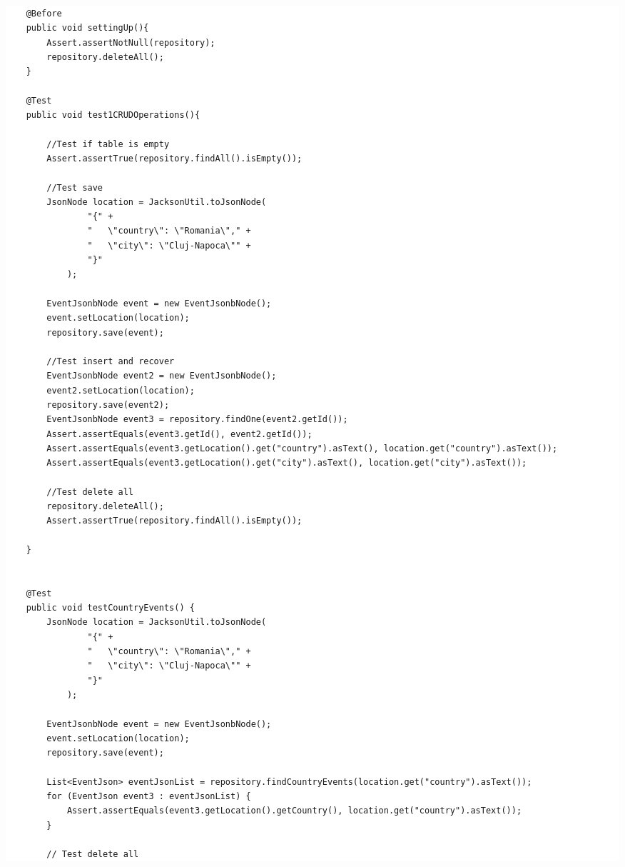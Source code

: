 ```
	@Before
	public void settingUp(){
		Assert.assertNotNull(repository);
		repository.deleteAll();
	}

	@Test
	public void test1CRUDOperations(){

		//Test if table is empty
		Assert.assertTrue(repository.findAll().isEmpty());
		
		//Test save
		JsonNode location = JacksonUtil.toJsonNode(
                "{" +
                "   \"country\": \"Romania\"," +
                "   \"city\": \"Cluj-Napoca\"" +
                "}"
            );
		
        EventJsonbNode event = new EventJsonbNode();
        event.setLocation(location);
		repository.save(event);

		//Test insert and recover
		EventJsonbNode event2 = new EventJsonbNode();
		event2.setLocation(location);
		repository.save(event2);
		EventJsonbNode event3 = repository.findOne(event2.getId());
		Assert.assertEquals(event3.getId(), event2.getId());
		Assert.assertEquals(event3.getLocation().get("country").asText(), location.get("country").asText());
		Assert.assertEquals(event3.getLocation().get("city").asText(), location.get("city").asText());
		
		//Test delete all
		repository.deleteAll();
		Assert.assertTrue(repository.findAll().isEmpty());
		
	}
	
	
	@Test
	public void testCountryEvents() {
		JsonNode location = JacksonUtil.toJsonNode(
                "{" +
                "   \"country\": \"Romania\"," +
                "   \"city\": \"Cluj-Napoca\"" +
                "}"
            );
		
        EventJsonbNode event = new EventJsonbNode();
        event.setLocation(location);
		repository.save(event);
		
		List<EventJson> eventJsonList = repository.findCountryEvents(location.get("country").asText());
		for (EventJson event3 : eventJsonList) {
			Assert.assertEquals(event3.getLocation().getCountry(), location.get("country").asText());
		}

		// Test delete all
```